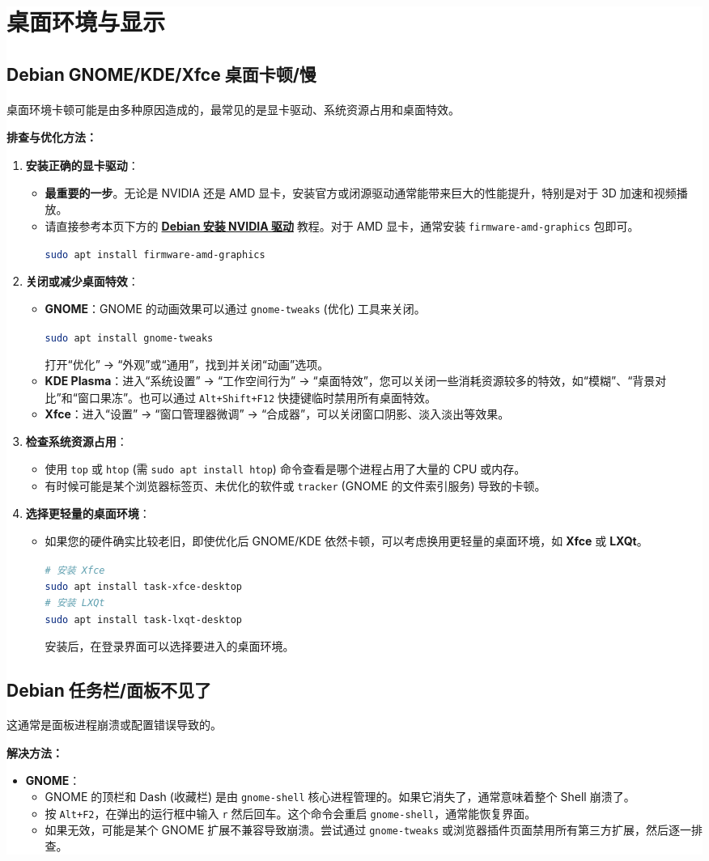 # 桌面环境与显示

## Debian GNOME/KDE/Xfce 桌面卡顿/慢

桌面环境卡顿可能是由多种原因造成的，最常见的是显卡驱动、系统资源占用和桌面特效。

**排查与优化方法：**

1.  **安装正确的显卡驱动**：
    *   **最重要的一步**。无论是 NVIDIA 还是 AMD 显卡，安装官方或闭源驱动通常能带来巨大的性能提升，特别是对于 3D 加速和视频播放。
    *   请直接参考本页下方的 **[Debian 安装 NVIDIA 驱动](#debian-安装-nvidia-驱动)** 教程。对于 AMD 显卡，通常安装 `firmware-amd-graphics` 包即可。
        ```bash
        sudo apt install firmware-amd-graphics
        ```

2.  **关闭或减少桌面特效**：
    *   **GNOME**：GNOME 的动画效果可以通过 `gnome-tweaks` (优化) 工具来关闭。
        ```bash
        sudo apt install gnome-tweaks
        ```
        打开“优化” -> “外观”或“通用”，找到并关闭“动画”选项。
    *   **KDE Plasma**：进入“系统设置” -> “工作空间行为” -> “桌面特效”，您可以关闭一些消耗资源较多的特效，如“模糊”、“背景对比”和“窗口果冻”。也可以通过 `Alt+Shift+F12` 快捷键临时禁用所有桌面特效。
    *   **Xfce**：进入“设置” -> “窗口管理器微调” -> “合成器”，可以关闭窗口阴影、淡入淡出等效果。

3.  **检查系统资源占用**：
    *   使用 `top` 或 `htop` (需 `sudo apt install htop`) 命令查看是哪个进程占用了大量的 CPU 或内存。
    *   有时候可能是某个浏览器标签页、未优化的软件或 `tracker` (GNOME 的文件索引服务) 导致的卡顿。

4.  **选择更轻量的桌面环境**：
    *   如果您的硬件确实比较老旧，即使优化后 GNOME/KDE 依然卡顿，可以考虑换用更轻量的桌面环境，如 **Xfce** 或 **LXQt**。
        ```bash
        # 安装 Xfce
        sudo apt install task-xfce-desktop
        # 安装 LXQt
        sudo apt install task-lxqt-desktop
        ```
        安装后，在登录界面可以选择要进入的桌面环境。

## Debian 任务栏/面板不见了

这通常是面板进程崩溃或配置错误导致的。

**解决方法：**

*   **GNOME**：
    *   GNOME 的顶栏和 Dash (收藏栏) 是由 `gnome-shell` 核心进程管理的。如果它消失了，通常意味着整个 Shell 崩溃了。
    *   按 `Alt+F2`，在弹出的运行框中输入 `r` 然后回车。这个命令会重启 `gnome-shell`，通常能恢复界面。
    *   如果无效，可能是某个 GNOME 扩展不兼容导致崩溃。尝试通过 `gnome-tweaks` 或浏览器插件页面禁用所有第三方扩展，然后逐一排查。
